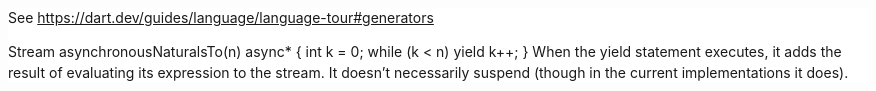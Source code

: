 See https://dart.dev/guides/language/language-tour#generators

Stream asynchronousNaturalsTo(n) async* {
  int k = 0;
  while (k < n) yield k++;
}
When the yield statement executes, it adds the result of evaluating its expression to the stream. It doesn’t necessarily suspend (though in the current implementations it does).
